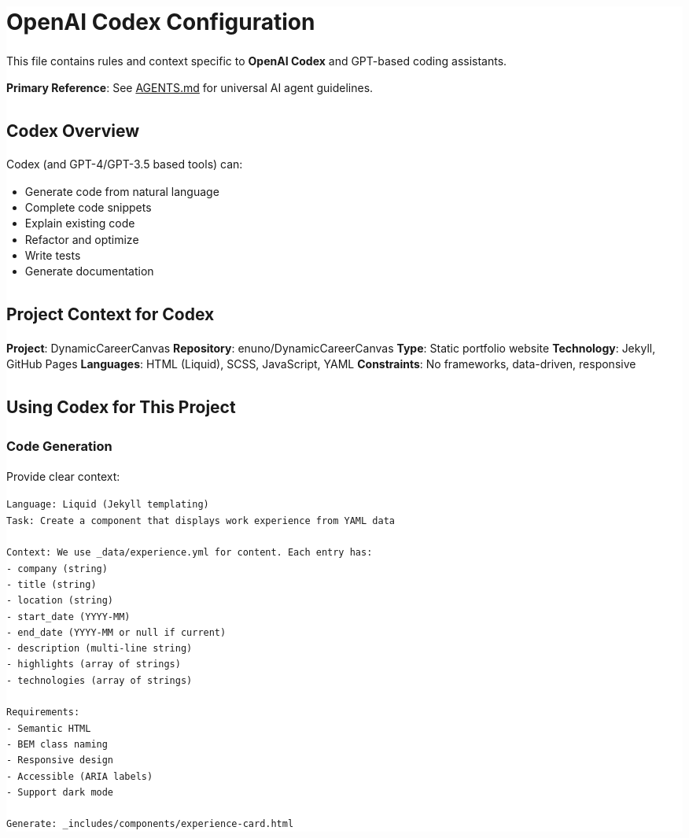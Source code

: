 # OpenAI Codex Configuration

This file contains rules and context specific to **OpenAI Codex** and GPT-based coding assistants.

**Primary Reference**: See [AGENTS.md](AGENTS.md) for universal AI agent guidelines.

## Codex Overview

Codex (and GPT-4/GPT-3.5 based tools) can:
- Generate code from natural language
- Complete code snippets
- Explain existing code
- Refactor and optimize
- Write tests
- Generate documentation

## Project Context for Codex

**Project**: DynamicCareerCanvas
**Repository**: enuno/DynamicCareerCanvas
**Type**: Static portfolio website
**Technology**: Jekyll, GitHub Pages
**Languages**: HTML (Liquid), SCSS, JavaScript, YAML
**Constraints**: No frameworks, data-driven, responsive

## Using Codex for This Project

### Code Generation

Provide clear context:

```
Language: Liquid (Jekyll templating)
Task: Create a component that displays work experience from YAML data

Context: We use _data/experience.yml for content. Each entry has:
- company (string)
- title (string)
- location (string)
- start_date (YYYY-MM)
- end_date (YYYY-MM or null if current)
- description (multi-line string)
- highlights (array of strings)
- technologies (array of strings)

Requirements:
- Semantic HTML
- BEM class naming
- Responsive design
- Accessible (ARIA labels)
- Support dark mode

Generate: _includes/components/experience-card.html
```
